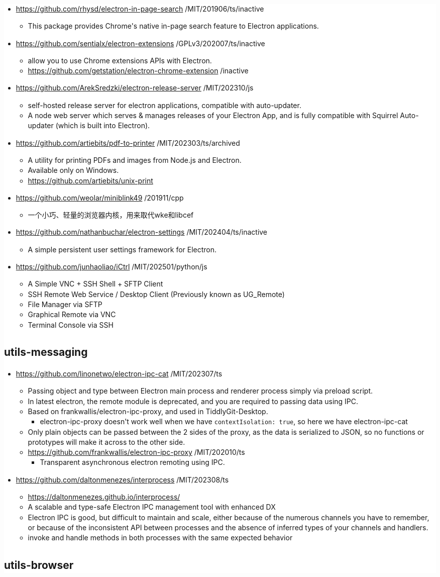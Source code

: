 - https://github.com/rhysd/electron-in-page-search /MIT/201906/ts/inactive
  - This package provides Chrome's native in-page search feature to Electron applications.

- https://github.com/sentialx/electron-extensions /GPLv3/202007/ts/inactive
  - allow you to use Chrome extensions APIs with Electron.
  - https://github.com/getstation/electron-chrome-extension /inactive

- https://github.com/ArekSredzki/electron-release-server /MIT/202310/js
  - self-hosted release server for electron applications, compatible with auto-updater.
  - A node web server which serves & manages releases of your Electron App, and is fully compatible with Squirrel Auto-updater (which is built into Electron).

- https://github.com/artiebits/pdf-to-printer /MIT/202303/ts/archived
  - A utility for printing PDFs and images from Node.js and Electron.
  - Available only on Windows.
  - https://github.com/artiebits/unix-print

- https://github.com/weolar/miniblink49 /201911/cpp
  - 一个小巧、轻量的浏览器内核，用来取代wke和libcef

- https://github.com/nathanbuchar/electron-settings /MIT/202404/ts/inactive
  - A simple persistent user settings framework for Electron.

- https://github.com/junhaoliao/iCtrl /MIT/202501/python/js
  - A Simple VNC + SSH Shell + SFTP Client
  - SSH Remote Web Service / Desktop Client (Previously known as UG_Remote)
  - File Manager via SFTP
  - Graphical Remote via VNC
  - Terminal Console via SSH

## utils-messaging

- https://github.com/linonetwo/electron-ipc-cat /MIT/202307/ts
  - Passing object and type between Electron main process and renderer process simply via preload script.
  - In latest electron, the remote module is deprecated, and you are required to passing data using IPC. 
  - Based on frankwallis/electron-ipc-proxy, and used in TiddlyGit-Desktop.
    - electron-ipc-proxy doesn't work well when we have `contextIsolation: true`, so here we have electron-ipc-cat
  - Only plain objects can be passed between the 2 sides of the proxy, as the data is serialized to JSON, so no functions or prototypes will make it across to the other side.
  - https://github.com/frankwallis/electron-ipc-proxy /MIT/202010/ts
    - Transparent asynchronous electron remoting using IPC.

- https://github.com/daltonmenezes/interprocess /MIT/202308/ts
  - https://daltonmenezes.github.io/interprocess/
  - A scalable and type-safe Electron IPC management tool with enhanced DX
  - Electron IPC is good, but difficult to maintain and scale, either because of the numerous channels you have to remember, or because of the inconsistent API between processes and the absence of inferred types of your channels and handlers.
  - invoke and handle methods in both processes with the same expected behavior

## utils-browser
